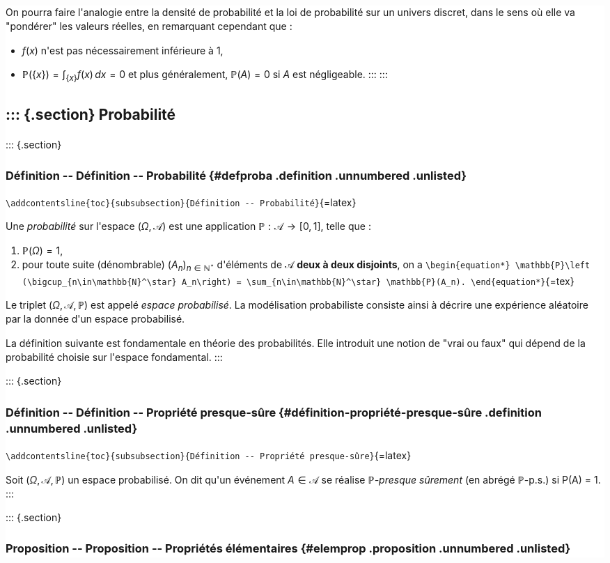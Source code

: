 On pourra faire l'analogie entre la densité de probabilité et la loi de
probabilité sur un univers discret, dans le sens où elle va "pondérer"
les valeurs réelles, en remarquant cependant que :

-   $f(x)$ n'est pas nécessairement inférieure à 1,

-   $\mathbb{P}(\{x\}) = \int_{\{x\}} f(x)\, dx = 0$ et plus
    généralement, $\mathbb{P}(A) = 0$ si $A$ est négligeable.
:::
:::

::: {.section}
Probabilité
-----------

::: {.section}
### Définition -- Définition -- Probabilité {#defproba .definition .unnumbered .unlisted}

`\addcontentsline{toc}{subsubsection}{Définition -- Probabilité}`{=latex}

Une *probabilité* sur l'espace $(\Omega, \mathcal{A})$ est une
application $\mathbb{P}: \mathcal{A}\rightarrow [0,1]$, telle que :

1.  $\mathbb{P}(\Omega) = 1$,
2.  pour toute suite (dénombrable) $(A_n)_{n\in\mathbb{N}^\star}$
    d'éléments de $\mathcal{A}$ **deux à deux disjoints**, on a
    `\begin{equation*}
     \mathbb{P}\left(\bigcup_{n\in\mathbb{N}^\star} A_n\right) = \sum_{n\in\mathbb{N}^\star} \mathbb{P}(A_n).
     \end{equation*}`{=tex}

Le triplet $(\Omega, \mathcal{A}, \mathbb{P})$ est appelé *espace
probabilisé*. La modélisation probabiliste consiste ainsi à décrire une
expérience aléatoire par la donnée d'un espace probabilisé.

La définition suivante est fondamentale en théorie des probabilités.
Elle introduit une notion de "vrai ou faux" qui dépend de la probabilité
choisie sur l'espace fondamental.
:::

::: {.section}
### Définition -- Définition -- Propriété presque-sûre {#définition-propriété-presque-sûre .definition .unnumbered .unlisted}

`\addcontentsline{toc}{subsubsection}{Définition -- Propriété presque-sûre}`{=latex}

Soit $(\Omega, \mathcal{A}, \mathbb{P})$ un espace probabilisé. On dit
qu'un événement $A\in\mathcal{A}$ se réalise *$\mathbb{P}$-presque
sûrement* (en abrégé $\mathbb{P}$-p.s.) si P(A) = 1.
:::

::: {.section}
### Proposition -- Proposition -- Propriétés élémentaires {#elemprop .proposition .unnumbered .unlisted}
